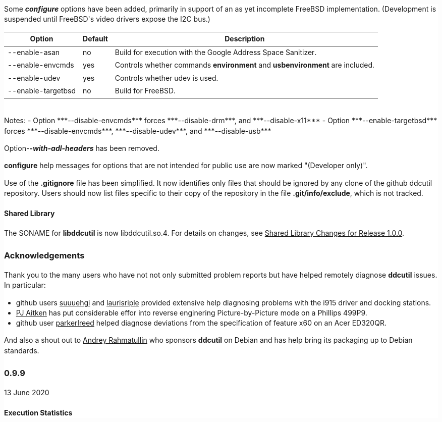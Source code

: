 Some ***configure*** options have been added, primarily in support of an as yet incomplete FreeBSD implementation. 
(Development is suspended until FreeBSD's video drivers expose the I2C bus.)

| Option             | Default | Description 
|--------------------|---------|-----------------
| --enable-asan      | no      | Build for execution with the Google Address Space Sanitizer.
| --enable-envcmds   | yes     | Controls whether commands **environment** and **usbenvironment** are included.
| --enable-udev      | yes     | Controls whether udev is used. 
| --enable-targetbsd | no      | Build for FreeBSD. 

<br>
Notes:  
- Option ***--disable-envcmds*** forces ***--disable-drm***, and ***--disable-x11***   
- Option ***--enable-targetbsd*** forces ***--disable-envcmds***, ***--disable-udev***, and ***--disable-usb***

Option-***-with-adl-headers*** has been removed.

**configure** help messages for options that are not intended for public use are now marked "(Developer only)".

Use of the **.gitignore** file has been simplified.  It now identifies only files that should be ignored by 
any clone of the github ddcutil repository.  Users should now list files specific to their copy of the repository
in the file **.git/info/exclude**, which is not tracked. 



#### Shared Library

The SONAME for **libddcutil** is now libddcutil.so.4.
For details on changes, see [Shared Library Changes for Release 1.0.0](c_api_100.md).

### Acknowledgements 

Thank you to the many users who have not not only submitted problem reports but
have helped remotely diagnose **ddcutil** issues.  In particular: 

- github users [suuuehgi](https://github.com/suuuehgi) and [laurisriple](https://github.com/lauritsriple) provided extensive help
diagnosing problems with the i915 driver and docking stations.
- [PJ Aitken](https://github.com/pjaitken) has put considerable effor into
reverse enginering Picture-by-Picture mode on a Phillips 499P9.
- github user [parkerlreed](https://github.com/parkerlreed) helped diagnose deviations from the specification of feature x60
on an Acer ED320QR. 
 
And also a shout out to [Andrey Rahmatullin](https://wiki.debian.org/AndreyRahmatullin) who sponsors **ddcutil** on Debian and
has help bring its packaging up to Debian standards.

### 0.9.9

13 June 2020


#### Execution Statistics
